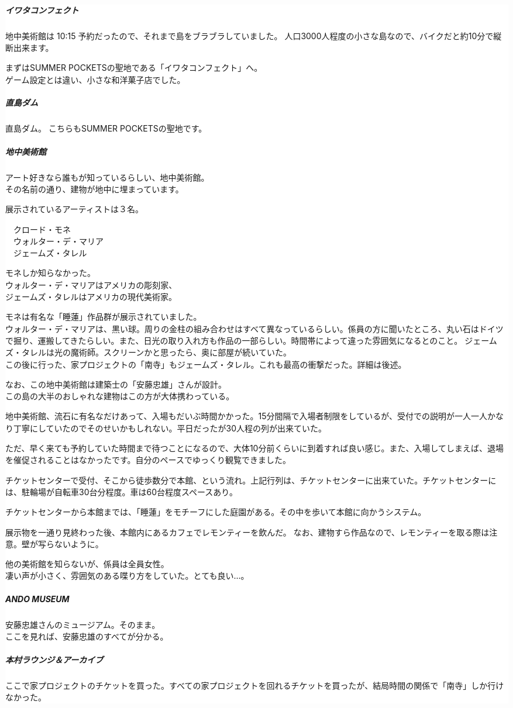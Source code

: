 ##### イワタコンフェクト

地中美術館は 10:15 予約だったので、それまで島をブラブラしていました。
人口3000人程度の小さな島なので、バイクだと約10分で縦断出来ます。

まずはSUMMER POCKETSの聖地である「イワタコンフェクト」へ。  
ゲーム設定とは違い、小さな和洋菓子店でした。

##### 直島ダム

直島ダム。
こちらもSUMMER POCKETSの聖地です。

##### 地中美術館

アート好きなら誰もが知っているらしい、地中美術館。  
その名前の通り、建物が地中に埋まっています。  

展示されているアーティストは３名。

　クロード・モネ  
　ウォルター・デ・マリア  
　ジェームズ・タレル  

モネしか知らなかった。  
ウォルター・デ・マリアはアメリカの彫刻家、  
ジェームズ・タレルはアメリカの現代美術家。

モネは有名な「睡蓮」作品群が展示されていました。  
ウォルター・デ・マリアは、黒い球。周りの金柱の組み合わせはすべて異なっているらしい。係員の方に聞いたところ、丸い石はドイツで掘り、運搬してきたらしい。また、日光の取り入れ方も作品の一部らしい。時間帯によって違った雰囲気になるとのこと。
ジェームズ・タレルは光の魔術師。スクリーンかと思ったら、奥に部屋が続いていた。  
この後に行った、家プロジェクトの「南寺」もジェームズ・タレル。これも最高の衝撃だった。詳細は後述。

なお、この地中美術館は建築士の「安藤忠雄」さんが設計。  
この島の大半のおしゃれな建物はこの方が大体携わっている。

地中美術館、流石に有名なだけあって、入場もだいぶ時間かかった。15分間隔で入場者制限をしているが、受付での説明が一人一人かなり丁寧にしていたのでそのせいかもしれない。平日だったが30人程の列が出来ていた。

ただ、早く来ても予約していた時間まで待つことになるので、大体10分前くらいに到着すれば良い感じ。また、入場してしまえば、退場を催促されることはなかったです。自分のペースでゆっくり観覧できました。

チケットセンターで受付、そこから徒歩数分で本館、という流れ。上記行列は、チケットセンターに出来ていた。チケットセンターには、駐輪場が自転車30台分程度。車は60台程度スペースあり。

チケットセンターから本館までは、「睡蓮」をモチーフにした庭園がある。その中を歩いて本館に向かうシステム。

展示物を一通り見終わった後、本館内にあるカフェでレモンティーを飲んだ。  なお、建物すら作品なので、レモンティーを取る際は注意。壁が写らないように。

他の美術館を知らないが、係員は全員女性。  
凄い声が小さく、雰囲気のある喋り方をしていた。とても良い…。

##### ANDO MUSEUM

安藤忠雄さんのミュージアム。そのまま。  
ここを見れば、安藤忠雄のすべてが分かる。  

##### 本村ラウンジ＆アーカイブ

ここで家プロジェクトのチケットを買った。すべての家プロジェクトを回れるチケットを買ったが、結局時間の関係で「南寺」しか行けなかった。
